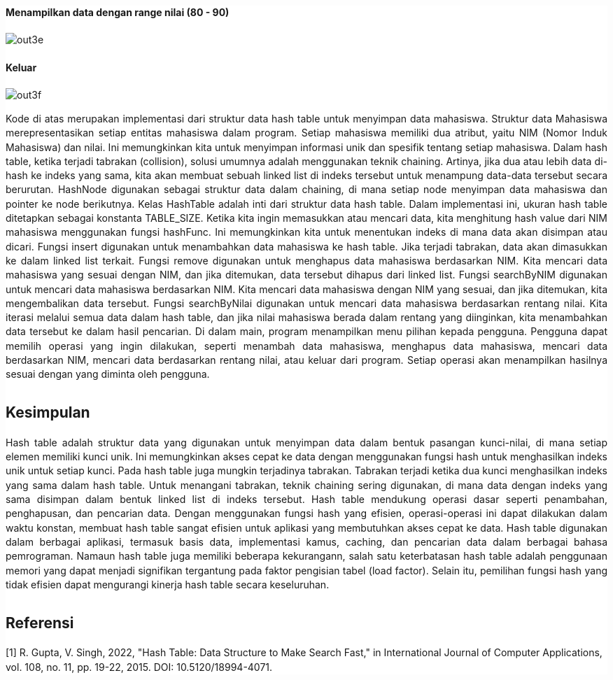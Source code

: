 #### Menampilkan data dengan range nilai (80 - 90) 
![out3e](https://github.com/FerdinanSilaen/Praktikum-Strukdat-1/assets/161483534/9b851008-bf25-44b5-8911-5203183fb9af)

#### Keluar 
![out3f](https://github.com/FerdinanSilaen/Praktikum-Strukdat-1/assets/161483534/71a8cddb-299a-4fbf-816e-8fc74b6a04e9)

<p align="justify">Kode di atas merupakan implementasi dari struktur data hash table untuk menyimpan data mahasiswa. Struktur data Mahasiswa merepresentasikan setiap entitas mahasiswa dalam program. Setiap mahasiswa memiliki dua atribut, yaitu NIM (Nomor Induk Mahasiswa) dan nilai. Ini memungkinkan kita untuk menyimpan informasi unik dan spesifik tentang setiap mahasiswa. Dalam hash table, ketika terjadi tabrakan (collision), solusi umumnya adalah menggunakan teknik chaining. Artinya, jika dua atau lebih data di-hash ke indeks yang sama, kita akan membuat sebuah linked list di indeks tersebut untuk menampung data-data tersebut secara berurutan. HashNode digunakan sebagai struktur data dalam chaining, di mana setiap node menyimpan data mahasiswa dan pointer ke node berikutnya. Kelas HashTable adalah inti dari struktur data hash table. Dalam implementasi ini, ukuran hash table ditetapkan sebagai konstanta TABLE_SIZE. Ketika kita ingin memasukkan atau mencari data, kita menghitung hash value dari NIM mahasiswa menggunakan fungsi hashFunc. Ini memungkinkan kita untuk menentukan indeks di mana data akan disimpan atau dicari. Fungsi insert digunakan untuk menambahkan data mahasiswa ke hash table. Jika terjadi tabrakan, data akan dimasukkan ke dalam linked list terkait. Fungsi remove digunakan untuk menghapus data mahasiswa berdasarkan NIM. Kita mencari data mahasiswa yang sesuai dengan NIM, dan jika ditemukan, data tersebut dihapus dari linked list. Fungsi searchByNIM digunakan untuk mencari data mahasiswa berdasarkan NIM. Kita mencari data mahasiswa dengan NIM yang sesuai, dan jika ditemukan, kita mengembalikan data tersebut. Fungsi searchByNilai digunakan untuk mencari data mahasiswa berdasarkan rentang nilai. Kita iterasi melalui semua data dalam hash table, dan jika nilai mahasiswa berada dalam rentang yang diinginkan, kita menambahkan data tersebut ke dalam hasil pencarian. Di dalam main, program menampilkan menu pilihan kepada pengguna. Pengguna dapat memilih operasi yang ingin dilakukan, seperti menambah data mahasiswa, menghapus data mahasiswa, mencari data berdasarkan NIM, mencari data berdasarkan rentang nilai, atau keluar dari program. Setiap operasi akan menampilkan hasilnya sesuai dengan yang diminta oleh pengguna.


## Kesimpulan
<p align="justify">Hash table adalah struktur data yang digunakan untuk menyimpan data dalam bentuk pasangan kunci-nilai, di mana setiap elemen memiliki kunci unik. Ini memungkinkan akses cepat ke data dengan menggunakan fungsi hash untuk menghasilkan indeks unik untuk setiap kunci. Pada hash table juga mungkin terjadinya tabrakan. Tabrakan terjadi ketika dua kunci menghasilkan indeks yang sama dalam hash table. Untuk menangani tabrakan, teknik chaining sering digunakan, di mana data dengan indeks yang sama disimpan dalam bentuk linked list di indeks tersebut. Hash table mendukung operasi dasar seperti penambahan, penghapusan, dan pencarian data. Dengan menggunakan fungsi hash yang efisien, operasi-operasi ini dapat dilakukan dalam waktu konstan, membuat hash table sangat efisien untuk aplikasi yang membutuhkan akses cepat ke data. Hash table digunakan dalam berbagai aplikasi, termasuk basis data, implementasi kamus, caching, dan pencarian data dalam berbagai bahasa pemrograman. Namaun hash table juga memiliki beberapa kekurangann, salah satu keterbatasan hash table adalah penggunaan memori yang dapat menjadi signifikan tergantung pada faktor pengisian tabel (load factor). Selain itu, pemilihan fungsi hash yang tidak efisien dapat mengurangi kinerja hash table secara keseluruhan.

## Referensi

[1] R. Gupta, V. Singh, 2022, "Hash Table: Data Structure to Make Search Fast," in International Journal of Computer Applications, vol. 108, no. 11, pp. 19-22, 2015. DOI: 10.5120/18994-4071.

